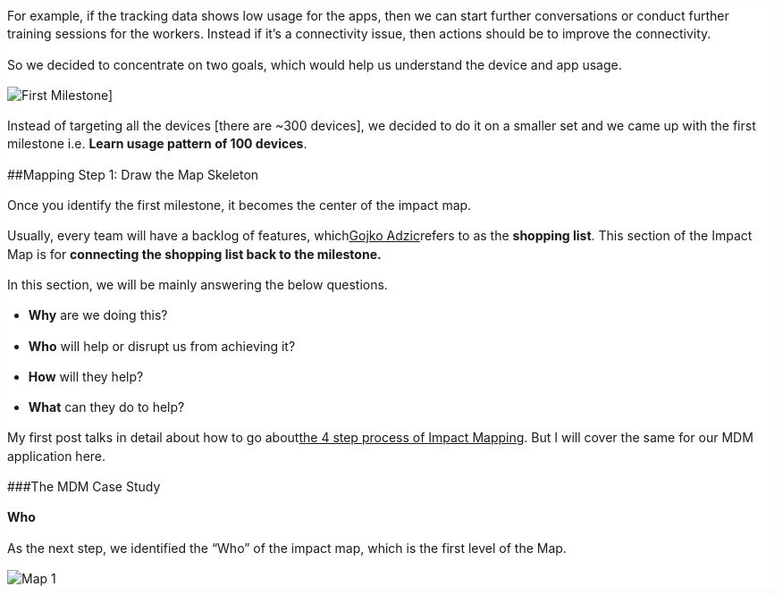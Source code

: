
For example, if the tracking data shows low usage for the apps, then we can start further conversations or conduct further training sessions for the workers. Instead if it’s a connectivity issue, then actions should be to improve the connectivity.


So we decided to concentrate on two goals, which would help us understand the device and app usage.


![First Milestone](https://s3.amazonaws.com/next.multunus.com/wp-content/uploads/2016/03/Screenshot-2016-03-10-23.59.08-1024x287.png)]


Instead of targeting all the devices [there are ~300 devices], we decided to do it on a smaller set and we came up with the first milestone i.e. **Learn usage pattern of 100 devices**.


##Mapping Step 1: Draw the Map Skeleton



Once you identify the first milestone, it becomes the center of the impact map.


Usually, every team will have a backlog of features, which[Gojko Adzic](https://gojko.net/)refers to as the **shopping list**. This section of the Impact Map is for **connecting the shopping list back to the milestone.** 


In this section, we will be mainly answering the below questions.


*  **Why**
 are we doing this?

    
*  **Who**
 will help or disrupt us from achieving it?

    
*  **How**
 will they help?

    
*  **What**
 can they do to help?


My first post talks in detail about how to go about[the 4 step process of Impact Mapping](http://www.multunus.com/blog/2016/02/introduction-impact-mapping-creating-impact-map-ecommerce-product/). But I will cover the same for our MDM application here.


###The MDM Case Study



**Who**



As the next step, we identified the “Who” of the impact map, which is the first level of the Map.[](https://s3.amazonaws.com/next.multunus.com/wp-content/uploads/2016/03/image02.png)


![Map 1](https://s3.amazonaws.com/next.multunus.com/wp-content/uploads/2016/03/image02.png)


